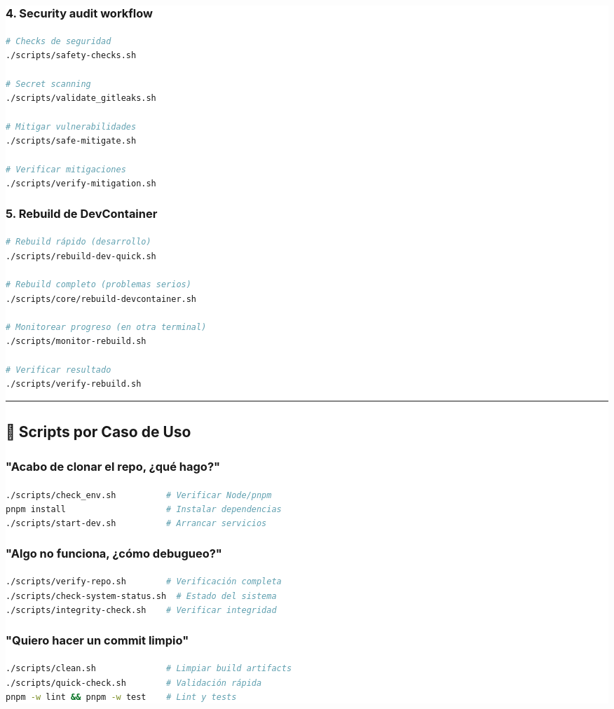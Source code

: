 ### 4. **Security audit workflow**
```bash
# Checks de seguridad
./scripts/safety-checks.sh

# Secret scanning
./scripts/validate_gitleaks.sh

# Mitigar vulnerabilidades
./scripts/safe-mitigate.sh

# Verificar mitigaciones
./scripts/verify-mitigation.sh
```

### 5. **Rebuild de DevContainer**
```bash
# Rebuild rápido (desarrollo)
./scripts/rebuild-dev-quick.sh

# Rebuild completo (problemas serios)
./scripts/core/rebuild-devcontainer.sh

# Monitorear progreso (en otra terminal)
./scripts/monitor-rebuild.sh

# Verificar resultado
./scripts/verify-rebuild.sh
```

---

## 🎯 Scripts por Caso de Uso

### "Acabo de clonar el repo, ¿qué hago?"
```bash
./scripts/check_env.sh          # Verificar Node/pnpm
pnpm install                    # Instalar dependencias
./scripts/start-dev.sh          # Arrancar servicios
```

### "Algo no funciona, ¿cómo debugueo?"
```bash
./scripts/verify-repo.sh        # Verificación completa
./scripts/check-system-status.sh  # Estado del sistema
./scripts/integrity-check.sh    # Verificar integridad
```

### "Quiero hacer un commit limpio"
```bash
./scripts/clean.sh              # Limpiar build artifacts
./scripts/quick-check.sh        # Validación rápida
pnpm -w lint && pnpm -w test    # Lint y tests
```
